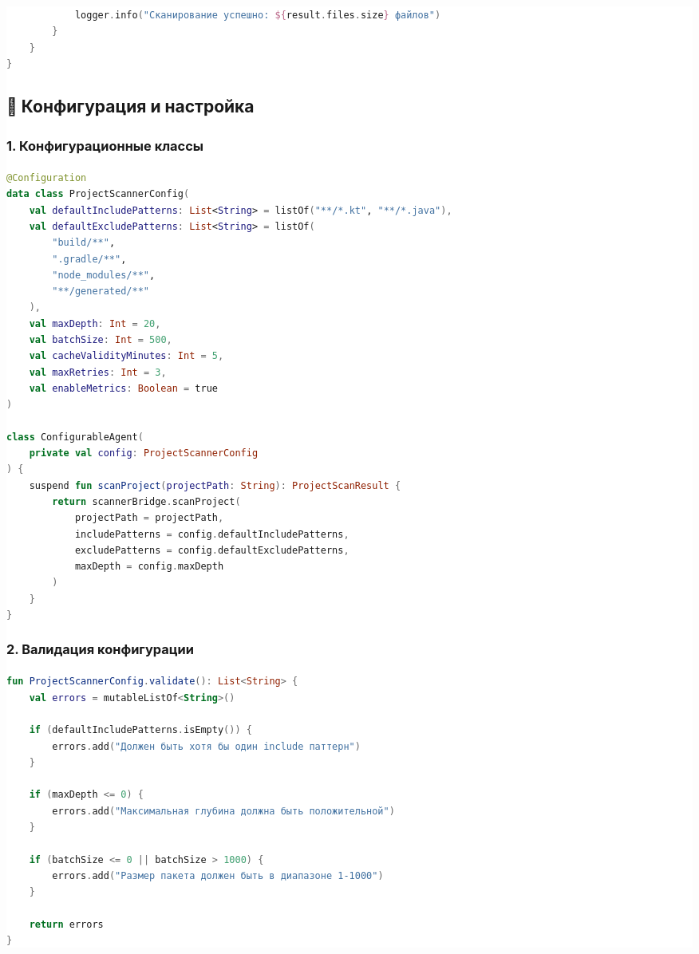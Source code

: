 ```kotlin
            logger.info("Сканирование успешно: ${result.files.size} файлов")
        }
    }
}
```

## 🔧 Конфигурация и настройка

### 1. Конфигурационные классы

```kotlin
@Configuration
data class ProjectScannerConfig(
    val defaultIncludePatterns: List<String> = listOf("**/*.kt", "**/*.java"),
    val defaultExcludePatterns: List<String> = listOf(
        "build/**",
        ".gradle/**",
        "node_modules/**",
        "**/generated/**"
    ),
    val maxDepth: Int = 20,
    val batchSize: Int = 500,
    val cacheValidityMinutes: Int = 5,
    val maxRetries: Int = 3,
    val enableMetrics: Boolean = true
)

class ConfigurableAgent(
    private val config: ProjectScannerConfig
) {
    suspend fun scanProject(projectPath: String): ProjectScanResult {
        return scannerBridge.scanProject(
            projectPath = projectPath,
            includePatterns = config.defaultIncludePatterns,
            excludePatterns = config.defaultExcludePatterns,
            maxDepth = config.maxDepth
        )
    }
}
```

### 2. Валидация конфигурации

```kotlin
fun ProjectScannerConfig.validate(): List<String> {
    val errors = mutableListOf<String>()

    if (defaultIncludePatterns.isEmpty()) {
        errors.add("Должен быть хотя бы один include паттерн")
    }

    if (maxDepth <= 0) {
        errors.add("Максимальная глубина должна быть положительной")
    }

    if (batchSize <= 0 || batchSize > 1000) {
        errors.add("Размер пакета должен быть в диапазоне 1-1000")
    }

    return errors
}
```
